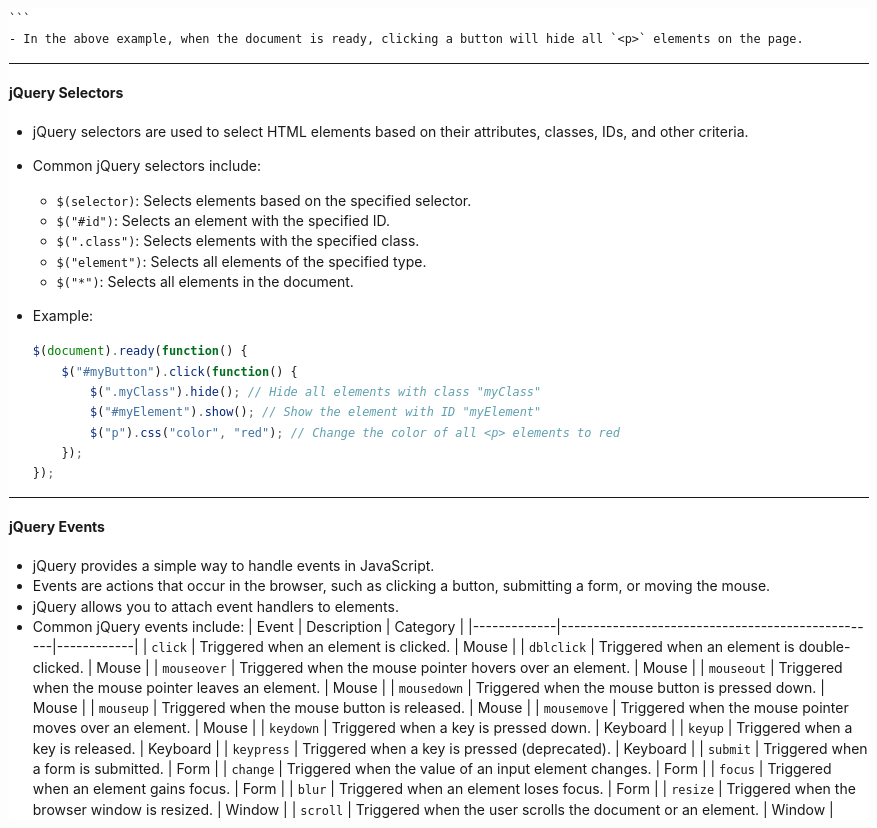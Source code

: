     ```
    - In the above example, when the document is ready, clicking a button will hide all `<p>` elements on the page. 

---

#### jQuery Selectors
- jQuery selectors are used to select HTML elements based on their attributes, classes, IDs, and other criteria.
- Common jQuery selectors include:

    - `$(selector)`: Selects elements based on the specified selector.
    - `$("#id")`: Selects an element with the specified ID.
    - `$(".class")`: Selects elements with the specified class.
    - `$("element")`: Selects all elements of the specified type.
    - `$("*")`: Selects all elements in the document.

- Example:
    ```javascript
    $(document).ready(function() {
        $("#myButton").click(function() {
            $(".myClass").hide(); // Hide all elements with class "myClass"
            $("#myElement").show(); // Show the element with ID "myElement"
            $("p").css("color", "red"); // Change the color of all <p> elements to red
        });
    });
    ```

---

#### jQuery Events
- jQuery provides a simple way to handle events in JavaScript.
- Events are actions that occur in the browser, such as clicking a button, submitting a form, or moving the mouse.
- jQuery allows you to attach event handlers to elements.
- Common jQuery events include:
    | Event       | Description                                      | Category   |
    |-------------|--------------------------------------------------|------------|
    | `click`     | Triggered when an element is clicked.            | Mouse      |
    | `dblclick`  | Triggered when an element is double-clicked.     | Mouse      |
    | `mouseover` | Triggered when the mouse pointer hovers over an element. | Mouse      |
    | `mouseout`  | Triggered when the mouse pointer leaves an element. | Mouse      |
    | `mousedown` | Triggered when the mouse button is pressed down. | Mouse      |
    | `mouseup`   | Triggered when the mouse button is released.     | Mouse      |
    | `mousemove` | Triggered when the mouse pointer moves over an element. | Mouse      |
    | `keydown`   | Triggered when a key is pressed down.            | Keyboard   |
    | `keyup`     | Triggered when a key is released.                | Keyboard   |
    | `keypress`  | Triggered when a key is pressed (deprecated).    | Keyboard   |
    | `submit`    | Triggered when a form is submitted.              | Form       |
    | `change`    | Triggered when the value of an input element changes. | Form       |
    | `focus`     | Triggered when an element gains focus.           | Form       |
    | `blur`      | Triggered when an element loses focus.           | Form       |
    | `resize`    | Triggered when the browser window is resized.    | Window     |
    | `scroll`    | Triggered when the user scrolls the document or an element. | Window     |